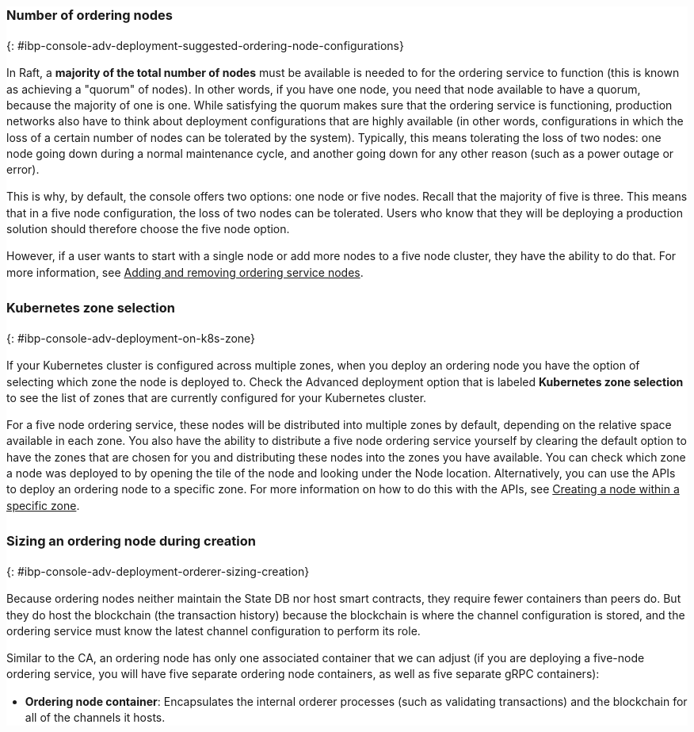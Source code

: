 ### Number of ordering nodes
{: #ibp-console-adv-deployment-suggested-ordering-node-configurations}

In Raft, a **majority of the total number of nodes** must be available is needed to for the ordering service to function (this is known as achieving a "quorum" of nodes). In other words, if you have one node, you need that node available to have a quorum, because the majority of one is one. While satisfying the quorum makes sure that the ordering service is functioning, production networks also have to think about deployment configurations that are highly available (in other words, configurations in which the loss of a certain number of nodes can be tolerated by the system). Typically, this means tolerating the loss of two nodes: one node going down during a normal maintenance cycle, and another going down for any other reason (such as a power outage or error).

This is why, by default, the console offers two options: one node or five nodes. Recall that the majority of five is three. This means that in a five node configuration, the loss of two nodes can be tolerated. Users who know that they will be deploying a production solution should therefore choose the five node option.

However, if a user wants to start with a single node or add more nodes to a five node cluster, they have the ability to do that. For more information, see [Adding and removing ordering service nodes](/docs/blockchain?topic=blockchain-ibp-console-add-remove-orderer).


### Kubernetes zone selection
{: #ibp-console-adv-deployment-on-k8s-zone}

If your Kubernetes cluster is configured across multiple zones, when you deploy an ordering node you have the option of selecting which zone the node is deployed to. Check the Advanced deployment option that is labeled **Kubernetes zone selection** to see the list of zones that are currently configured for your Kubernetes cluster.

For a five node ordering service, these nodes will be distributed into multiple zones by default, depending on the relative space available in each zone. You also have the ability to distribute a five node ordering service yourself by clearing the default option to have the zones that are chosen for you and distributing these nodes into the zones you have available. You can check which zone a node was deployed to by opening the tile of the node and looking under the Node location. Alternatively, you can use the APIs to deploy an ordering node to a specific zone. For more information on how to do this with the APIs, see [Creating a node within a specific zone](/docs/blockchain?topic=blockchain-ibp-v2-apis#ibp-v2-apis-zone).

### Sizing an ordering node during creation
{: #ibp-console-adv-deployment-orderer-sizing-creation}

Because ordering nodes neither maintain the State DB nor host smart contracts, they require fewer containers than peers do. But they do host the blockchain (the transaction history) because the blockchain is where the channel configuration is stored, and the ordering service must know the latest channel configuration to perform its role.

Similar to the CA, an ordering node has only one associated container that we can adjust (if you are deploying a five-node ordering service, you will have five separate ordering node containers, as well as five separate gRPC containers):

* **Ordering node container**: Encapsulates the internal orderer processes (such as validating transactions) and the blockchain for all of the channels it hosts.
